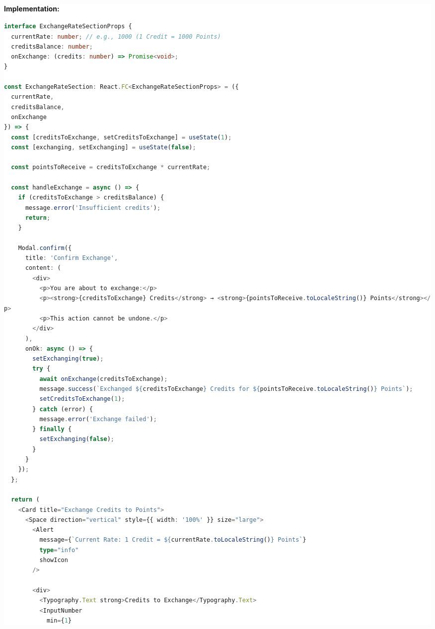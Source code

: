 **Implementation:**

```typescript
interface ExchangeRateSectionProps {
  currentRate: number; // e.g., 1000 (1 Credit = 1000 Points)
  creditsBalance: number;
  onExchange: (credits: number) => Promise<void>;
}

const ExchangeRateSection: React.FC<ExchangeRateSectionProps> = ({
  currentRate,
  creditsBalance,
  onExchange
}) => {
  const [creditsToExchange, setCreditsToExchange] = useState(1);
  const [exchanging, setExchanging] = useState(false);

  const pointsToReceive = creditsToExchange * currentRate;

  const handleExchange = async () => {
    if (creditsToExchange > creditsBalance) {
      message.error('Insufficient credits');
      return;
    }

    Modal.confirm({
      title: 'Confirm Exchange',
      content: (
        <div>
          <p>You are about to exchange:</p>
          <p><strong>{creditsToExchange} Credits</strong> → <strong>{pointsToReceive.toLocaleString()} Points</strong></p>
          <p>This action cannot be undone.</p>
        </div>
      ),
      onOk: async () => {
        setExchanging(true);
        try {
          await onExchange(creditsToExchange);
          message.success(`Exchanged ${creditsToExchange} Credits for ${pointsToReceive.toLocaleString()} Points`);
          setCreditsToExchange(1);
        } catch (error) {
          message.error('Exchange failed');
        } finally {
          setExchanging(false);
        }
      }
    });
  };

  return (
    <Card title="Exchange Credits to Points">
      <Space direction="vertical" style={{ width: '100%' }} size="large">
        <Alert
          message={`Current Rate: 1 Credit = ${currentRate.toLocaleString()} Points`}
          type="info"
          showIcon
        />

        <div>
          <Typography.Text strong>Credits to Exchange</Typography.Text>
          <InputNumber
            min={1}
```